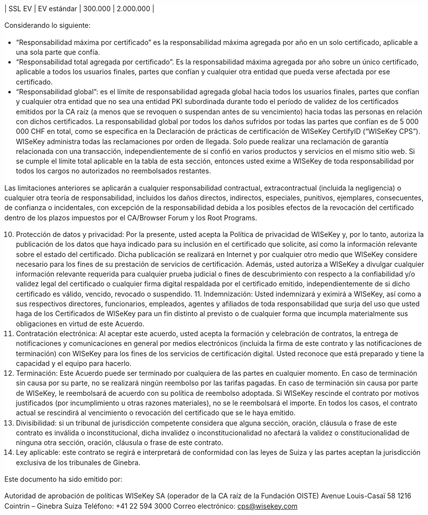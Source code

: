 | SSL EV | EV estándar | 300.000 | 2.000.000 |

Considerando lo siguiente:
- “Responsabilidad máxima por certificado” es la responsabilidad máxima agregada por año en un solo certificado, aplicable a una sola parte que confía.
- “Responsabilidad total agregada por certificado”. Es la responsabilidad máxima agregada por año sobre un único certificado, aplicable a todos los usuarios finales, partes que confían y cualquier otra entidad que pueda verse afectada por ese certificado.
- “Responsabilidad global”: es el límite de responsabilidad agregada global hacia todos los usuarios finales, partes que confían y cualquier otra entidad que no sea una entidad PKI subordinada durante todo el período de validez de los certificados emitidos por la CA raíz (a menos que se revoquen o suspendan antes de su vencimiento) hacia todas las personas en relación con dichos certificados. La responsabilidad global por todos los daños sufridos por todas las partes que confían es de 5 000 000 CHF en total, como se especifica en la Declaración de prácticas de certificación de WISeKey CertifyID (“WISeKey CPS”). WISeKey administra todas las reclamaciones por orden de llegada. Solo puede realizar una reclamación de garantía relacionada con una transacción, independientemente de si confió en varios productos y servicios en el mismo sitio web. Si se cumple el límite total aplicable en la tabla de esta sección, entonces usted exime a WISeKey de toda responsabilidad por todos los cargos no autorizados no reembolsados ​​restantes.

Las limitaciones anteriores se aplicarán a cualquier responsabilidad contractual, extracontractual (incluida la negligencia) o cualquier otra teoría de responsabilidad, incluidos los daños directos, indirectos, especiales, punitivos, ejemplares, consecuentes, de confianza o incidentales, con excepción de la responsabilidad debida a los posibles efectos de la revocación del certificado dentro de los plazos impuestos por el CA/Browser Forum y los Root Programs.

10. Protección de datos y privacidad: Por la presente, usted acepta la Política de privacidad de WISeKey y, por lo tanto, autoriza la publicación de los datos que haya indicado para su inclusión en el certificado que solicite, así como la información relevante sobre el estado del certificado. Dicha publicación se realizará en Internet y por cualquier otro medio que WISeKey considere necesario para los fines de su prestación de servicios de certificación. Además, usted autoriza a WISeKey a divulgar cualquier información relevante requerida para cualquier prueba judicial o fines de descubrimiento con respecto a la confiabilidad y/o validez legal del certificado o cualquier firma digital respaldada por el certificado emitido, independientemente de si dicho certificado es válido, vencido, revocado o suspendido. 11. Indemnización: Usted indemnizará y eximirá a WISeKey, así como a sus respectivos directores, funcionarios, empleados, agentes y afiliados de toda responsabilidad que surja del uso que usted haga de los Certificados de WISeKey para un fin distinto al previsto o de cualquier forma que incumpla materialmente sus obligaciones en virtud de este Acuerdo.
12. Contratación electrónica: Al aceptar este acuerdo, usted acepta la formación y celebración de contratos, la entrega de notificaciones y comunicaciones en general por medios electrónicos (incluida la firma de este contrato y las notificaciones de terminación) con WISeKey para los fines de los servicios de certificación digital. Usted reconoce que está preparado y tiene la capacidad y el equipo para hacerlo.
13. Terminación: Este Acuerdo puede ser terminado por cualquiera de las partes en cualquier momento. En caso de terminación sin causa por su parte, no se realizará ningún reembolso por las tarifas pagadas. En caso de terminación sin causa por parte de WISeKey, le reembolsará de acuerdo con su política de reembolso adoptada. Si WISeKey rescinde el contrato por motivos justificados (por incumplimiento u otras razones materiales), no se le reembolsará el importe. En todos los casos, el contrato actual se rescindirá al vencimiento o revocación del certificado que se le haya emitido.
14. Divisibilidad: si un tribunal de jurisdicción competente considera que alguna sección, oración, cláusula o frase de este contrato es inválida o inconstitucional, dicha invalidez o inconstitucionalidad no afectará la validez o constitucionalidad de ninguna otra sección, oración, cláusula o frase de este contrato.
15. Ley aplicable: este contrato se regirá e interpretará de conformidad con las leyes de Suiza y las partes aceptan la jurisdicción exclusiva de los tribunales de Ginebra.

Este documento ha sido emitido por:

Autoridad de aprobación de políticas
WISeKey SA (operador de la CA raíz de la Fundación OISTE)
Avenue Louis-Casaï 58
1216 Cointrin – Ginebra
Suiza
Teléfono: +41 22 594 3000
Correo electrónico: cps@wisekey.com